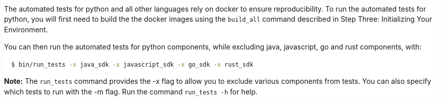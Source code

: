 The automated tests for python and all other languages rely on docker to
ensure reproducibility. To run the automated tests for python, you will first
need to build the the docker images using the `build_all` command described in
Step Three: Initializing Your Environment.

You can then run the automated tests for python components, while excluding
java, javascript, go and rust components, with:

```bash
  $ bin/run_tests -x java_sdk -x javascript_sdk -x go_sdk -x rust_sdk
```

**Note:** The `run_tests` command provides the -x flag to allow you to exclude
various components from tests. You can also specify which tests to run
with the -m flag. Run the command `run_tests -h` for help.
